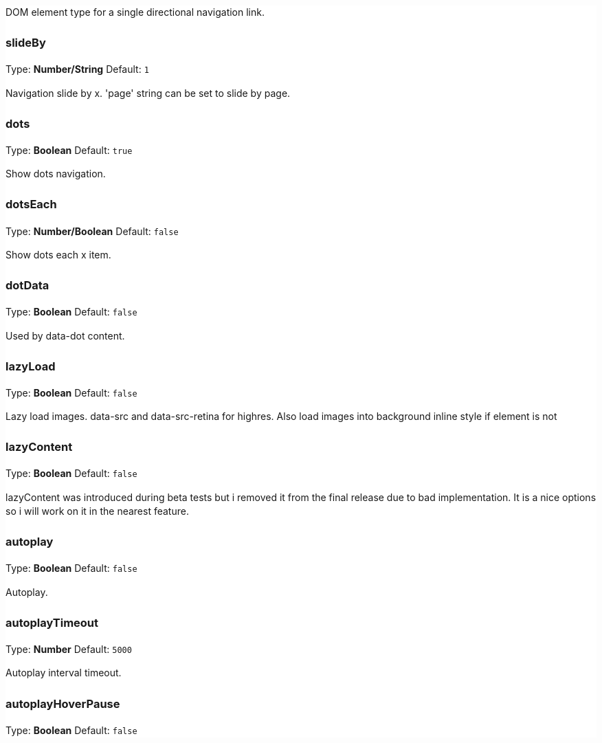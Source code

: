 DOM element type for a single directional navigation link.

### slideBy
Type: **Number/String**
Default: `1`

Navigation slide by x. 'page' string can be set to slide by page.

### dots
Type: **Boolean** 
Default: `true`

Show dots navigation.

### dotsEach
Type: **Number/Boolean** 
Default: `false`

Show dots each x item.

### dotData
Type: **Boolean** 
Default: `false`

Used by data-dot content.

### lazyLoad
Type: **Boolean**
Default: `false`

Lazy load images. data-src and data-src-retina for highres. Also load images into background inline style if element is not <img>

### lazyContent
Type: **Boolean** 
Default: `false`

lazyContent was introduced during beta tests but i removed it from the final release due to bad implementation. It is a nice options so i will work on it in the nearest feature.

### autoplay
Type: **Boolean**
Default: `false`

Autoplay.

### autoplayTimeout
Type: **Number** 
Default: `5000`

Autoplay interval timeout.

### autoplayHoverPause
Type: **Boolean**
Default: `false`
